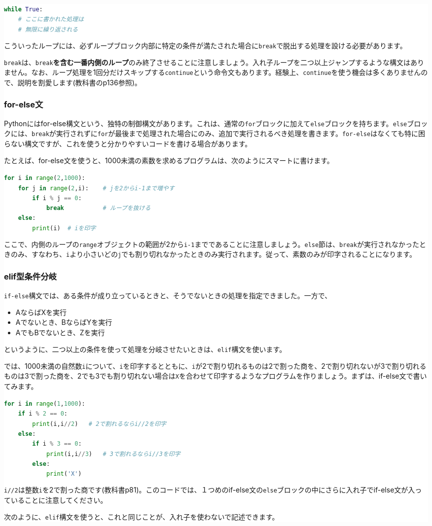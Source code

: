 ```python
while True:
    # ここに書かれた処理は
    # 無限に繰り返される
```

こういったループには、必ずループブロック内部に特定の条件が満たされた場合に`break`で脱出する処理を設ける必要があります。

`break`は、`break`**を含む一番内側のループ**のみ終了させることに注意しましょう。入れ子ループを二つ以上ジャンプするような構文はありません。なお、ループ処理を1回分だけスキップする`continue`という命令文もあります。経験上、`continue`を使う機会は多くありませんので、説明を割愛します(教科書のp136参照)。

### for-else文

Pythonにはfor-else構文という、独特の制御構文があります。これは、通常の`for`ブロックに加えて`else`ブロックを持ちます。`else`ブロックには、`break`が実行されずに`for`が最後まで処理された場合にのみ、追加で実行されるべき処理を書きます。`for-else`はなくても特に困らない構文ですが、これを使うと分かりやすいコードを書ける場合があります。

たとえば、for-else文を使うと、1000未満の素数を求めるプログラムは、次のようにスマートに書けます。

```python
for i in range(2,1000):
    for j in range(2,i):    # jを2からi-1まで増やす
        if i % j == 0:
            break           # ループを抜ける
    else:
        print(i)  # iを印字
```

ここで、内側のループの`range`オブジェクトの範囲が2から`i-1`までであることに注意しましょう。`else`節は、`break`が実行されなかったときのみ、すなわち、`i`より小さいどの`j`でも割り切れなかったときのみ実行されます。従って、素数のみが印字されることになります。

### elif型条件分岐

`if-else`構文では、ある条件が成り立っているときと、そうでないときの処理を指定できました。一方で、

- AならばXを実行
- Aでないとき、BならばYを実行
- AでもBでないとき、Zを実行

というように、二つ以上の条件を使って処理を分岐させたいときは、`elif`構文を使います。

では、1000未満の自然数`i`について、`i`を印字するとともに、`i`が2で割り切れるものは2で割った商を、2で割り切れないが3で割り切れるものは3で割った商を、2でも3でも割り切れない場合は`X`を合わせて印字するようなプログラムを作りましょう。まずは、if-else文で書いてみます。

```python
for i in range(1,1000):
    if i % 2 == 0:
        print(i,i//2)   # 2で割れるならi//2を印字
    else:
        if i % 3 == 0:
            print(i,i//3)   # 3で割れるならi//3を印字
        else:
            print('X')
```

`i//2`は整数`i`を2で割った商です(教科書p81)。このコードでは、１つめのif-else文の`else`ブロックの中にさらに入れ子でif-else文が入っていることに注意してください。

次のように、`elif`構文を使うと、これと同じことが、入れ子を使わないで記述できます。
